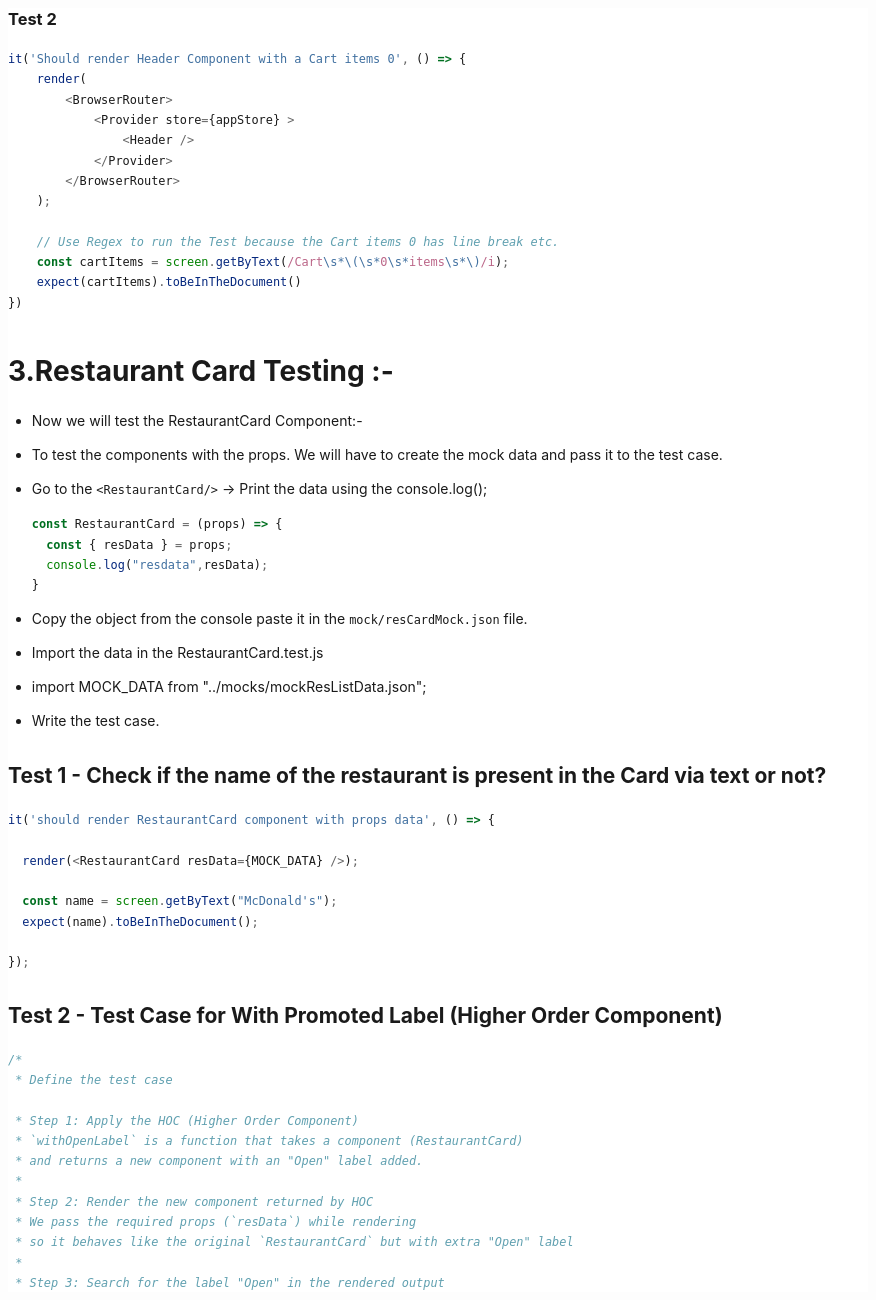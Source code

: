### Test 2
```js
it('Should render Header Component with a Cart items 0', () => {
    render(
        <BrowserRouter>
            <Provider store={appStore} >
                <Header />
            </Provider>
        </BrowserRouter>
    );

    // Use Regex to run the Test because the Cart items 0 has line break etc.
    const cartItems = screen.getByText(/Cart\s*\(\s*0\s*items\s*\)/i);
    expect(cartItems).toBeInTheDocument()
})
```

# 3.Restaurant Card Testing :-
- Now we will test the RestaurantCard Component:-
- To test the components with the props. We will have to create the mock data and pass it to the test case.
  
- Go to the `<RestaurantCard/>` -> Print the data using the console.log();
  ```js
  const RestaurantCard = (props) => {
    const { resData } = props;
    console.log("resdata",resData);
  }
  ```

- Copy the object from the console paste it in the `mock/resCardMock.json` file.
- Import the data in the RestaurantCard.test.js
- import MOCK_DATA from "../mocks/mockResListData.json";
- Write the test case.

## Test 1 - Check if the name of the restaurant is present in the Card via text or not?
```js
it('should render RestaurantCard component with props data', () => {

  render(<RestaurantCard resData={MOCK_DATA} />);

  const name = screen.getByText("McDonald's");
  expect(name).toBeInTheDocument();

});
```

## Test 2 - Test Case for With Promoted Label (Higher Order Component)
```js
/*
 * Define the test case

 * Step 1: Apply the HOC (Higher Order Component)
 * `withOpenLabel` is a function that takes a component (RestaurantCard)
 * and returns a new component with an "Open" label added.
 * 
 * Step 2: Render the new component returned by HOC
 * We pass the required props (`resData`) while rendering
 * so it behaves like the original `RestaurantCard` but with extra "Open" label
 * 
 * Step 3: Search for the label "Open" in the rendered output
```